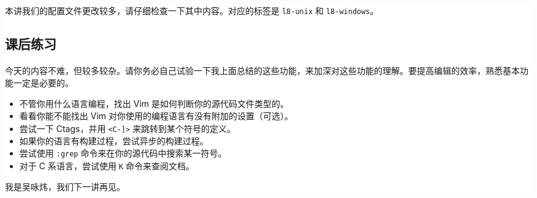 本讲我们的配置文件更改较多，请仔细检查一下其中内容。对应的标签是 `l8-unix` 和 `l8-windows`。

## 课后练习

今天的内容不难，但较多较杂。请你务必自己试验一下我上面总结的这些功能，来加深对这些功能的理解。要提高编辑的效率，熟悉基本功能一定是必要的。

- 不管你用什么语言编程，找出 Vim 是如何判断你的源代码文件类型的。
- 看看你能不能找出 Vim 对你使用的编程语言有没有附加的设置（可选）。
- 尝试一下 Ctags，并用 `<C-]>` 来跳转到某个符号的定义。
- 如果你的语言有构建过程，尝试异步的构建过程。
- 尝试使用 `:grep` 命令来在你的源代码中搜索某一符号。
- 对于 C 系语言，尝试使用 `K` 命令来查阅文档。

我是吴咏炜，我们下一讲再见。